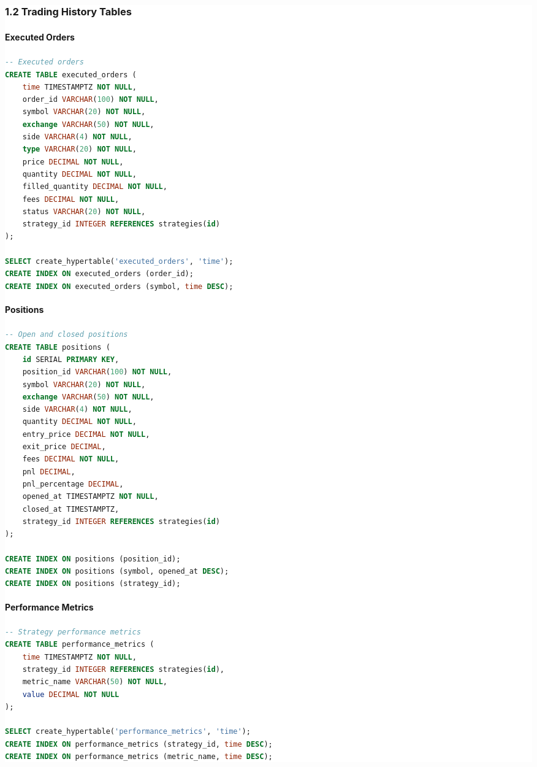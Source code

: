 ### 1.2 Trading History Tables

#### Executed Orders
```sql
-- Executed orders
CREATE TABLE executed_orders (
    time TIMESTAMPTZ NOT NULL,
    order_id VARCHAR(100) NOT NULL,
    symbol VARCHAR(20) NOT NULL,
    exchange VARCHAR(50) NOT NULL,
    side VARCHAR(4) NOT NULL,
    type VARCHAR(20) NOT NULL,
    price DECIMAL NOT NULL,
    quantity DECIMAL NOT NULL,
    filled_quantity DECIMAL NOT NULL,
    fees DECIMAL NOT NULL,
    status VARCHAR(20) NOT NULL,
    strategy_id INTEGER REFERENCES strategies(id)
);

SELECT create_hypertable('executed_orders', 'time');
CREATE INDEX ON executed_orders (order_id);
CREATE INDEX ON executed_orders (symbol, time DESC);
```

#### Positions
```sql
-- Open and closed positions
CREATE TABLE positions (
    id SERIAL PRIMARY KEY,
    position_id VARCHAR(100) NOT NULL,
    symbol VARCHAR(20) NOT NULL,
    exchange VARCHAR(50) NOT NULL,
    side VARCHAR(4) NOT NULL,
    quantity DECIMAL NOT NULL,
    entry_price DECIMAL NOT NULL,
    exit_price DECIMAL,
    fees DECIMAL NOT NULL,
    pnl DECIMAL,
    pnl_percentage DECIMAL,
    opened_at TIMESTAMPTZ NOT NULL,
    closed_at TIMESTAMPTZ,
    strategy_id INTEGER REFERENCES strategies(id)
);

CREATE INDEX ON positions (position_id);
CREATE INDEX ON positions (symbol, opened_at DESC);
CREATE INDEX ON positions (strategy_id);
```

#### Performance Metrics
```sql
-- Strategy performance metrics
CREATE TABLE performance_metrics (
    time TIMESTAMPTZ NOT NULL,
    strategy_id INTEGER REFERENCES strategies(id),
    metric_name VARCHAR(50) NOT NULL,
    value DECIMAL NOT NULL
);

SELECT create_hypertable('performance_metrics', 'time');
CREATE INDEX ON performance_metrics (strategy_id, time DESC);
CREATE INDEX ON performance_metrics (metric_name, time DESC);
```
